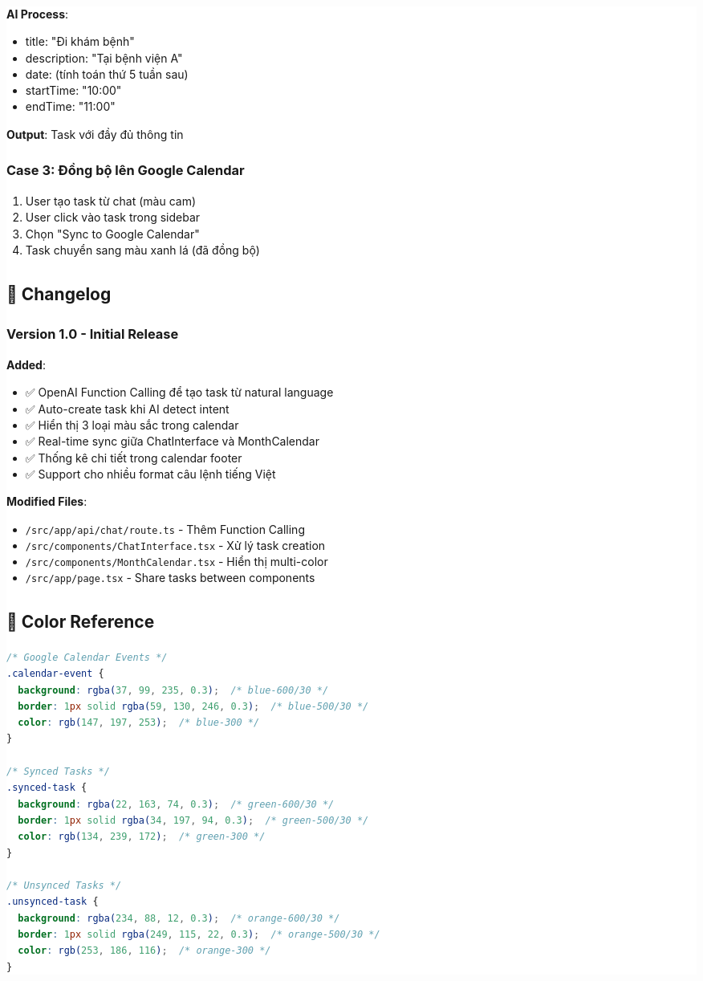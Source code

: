 **AI Process**:
- title: "Đi khám bệnh"
- description: "Tại bệnh viện A"
- date: (tính toán thứ 5 tuần sau)
- startTime: "10:00"
- endTime: "11:00"

**Output**: Task với đầy đủ thông tin

### Case 3: Đồng bộ lên Google Calendar
1. User tạo task từ chat (màu cam)
2. User click vào task trong sidebar
3. Chọn "Sync to Google Calendar"
4. Task chuyển sang màu xanh lá (đã đồng bộ)

## 📝 Changelog

### Version 1.0 - Initial Release

**Added**:
- ✅ OpenAI Function Calling để tạo task từ natural language
- ✅ Auto-create task khi AI detect intent
- ✅ Hiển thị 3 loại màu sắc trong calendar
- ✅ Real-time sync giữa ChatInterface và MonthCalendar
- ✅ Thống kê chi tiết trong calendar footer
- ✅ Support cho nhiều format câu lệnh tiếng Việt

**Modified Files**:
- `/src/app/api/chat/route.ts` - Thêm Function Calling
- `/src/components/ChatInterface.tsx` - Xử lý task creation
- `/src/components/MonthCalendar.tsx` - Hiển thị multi-color
- `/src/app/page.tsx` - Share tasks between components

## 🎨 Color Reference

```css
/* Google Calendar Events */
.calendar-event {
  background: rgba(37, 99, 235, 0.3);  /* blue-600/30 */
  border: 1px solid rgba(59, 130, 246, 0.3);  /* blue-500/30 */
  color: rgb(147, 197, 253);  /* blue-300 */
}

/* Synced Tasks */
.synced-task {
  background: rgba(22, 163, 74, 0.3);  /* green-600/30 */
  border: 1px solid rgba(34, 197, 94, 0.3);  /* green-500/30 */
  color: rgb(134, 239, 172);  /* green-300 */
}

/* Unsynced Tasks */
.unsynced-task {
  background: rgba(234, 88, 12, 0.3);  /* orange-600/30 */
  border: 1px solid rgba(249, 115, 22, 0.3);  /* orange-500/30 */
  color: rgb(253, 186, 116);  /* orange-300 */
}
```
